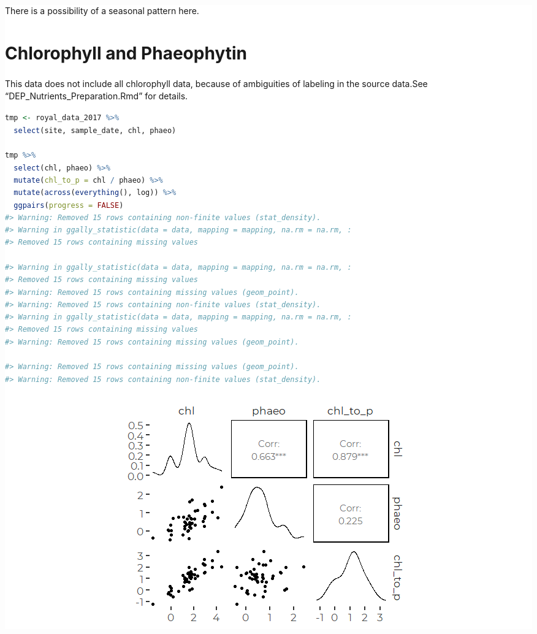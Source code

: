 There is a possibility of a seasonal pattern here.

# Chlorophyll and Phaeophytin

This data does not include all chlorophyll data, because of ambiguities
of labeling in the source data.See “DEP\_Nutrients\_Preparation.Rmd” for
details.

``` r
tmp <- royal_data_2017 %>%
  select(site, sample_date, chl, phaeo)

tmp %>%
  select(chl, phaeo) %>%
  mutate(chl_to_p = chl / phaeo) %>%
  mutate(across(everything(), log)) %>%
  ggpairs(progress = FALSE)
#> Warning: Removed 15 rows containing non-finite values (stat_density).
#> Warning in ggally_statistic(data = data, mapping = mapping, na.rm = na.rm, :
#> Removed 15 rows containing missing values

#> Warning in ggally_statistic(data = data, mapping = mapping, na.rm = na.rm, :
#> Removed 15 rows containing missing values
#> Warning: Removed 15 rows containing missing values (geom_point).
#> Warning: Removed 15 rows containing non-finite values (stat_density).
#> Warning in ggally_statistic(data = data, mapping = mapping, na.rm = na.rm, :
#> Removed 15 rows containing missing values
#> Warning: Removed 15 rows containing missing values (geom_point).

#> Warning: Removed 15 rows containing missing values (geom_point).
#> Warning: Removed 15 rows containing non-finite values (stat_density).
```

<img src="DEP_Nutrients_Royal_Analysis_files/figure-gfm/chl_pairs-1.png" style="display: block; margin: auto;" />
